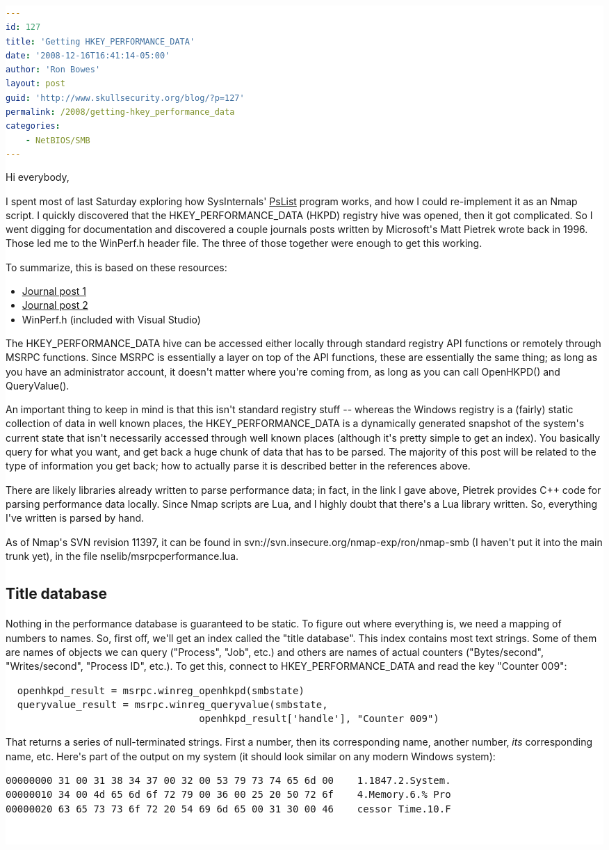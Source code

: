 ```yaml
---
id: 127
title: 'Getting HKEY_PERFORMANCE_DATA'
date: '2008-12-16T16:41:14-05:00'
author: 'Ron Bowes'
layout: post
guid: 'http://www.skullsecurity.org/blog/?p=127'
permalink: /2008/getting-hkey_performance_data
categories:
    - NetBIOS/SMB
---
```


Hi everybody,

I spent most of last Saturday exploring how SysInternals' <a href='http://technet.microsoft.com/en-us/sysinternals/bb896682.aspx'>PsList</a> program works, and how I could re-implement it as an Nmap script. I quickly discovered that the HKEY_PERFORMANCE_DATA (HKPD) registry hive was opened, then it got complicated. So I went digging for documentation and discovered a couple journals posts written by Microsoft's Matt Pietrek wrote back in 1996. Those led me to the WinPerf.h header file. The three of those together were enough to get this working. 

To summarize, this is based on these resources:
<ul>
<li><a href='http://www.microsoft.com/msj/archive/S271.aspx'>Journal post 1</a></li>
<li><a href='http://www.microsoft.com/msj/archive/S2A9.aspx'>Journal post 2</a></li>
<li>WinPerf.h (included with Visual Studio)</li>
</ul>

The HKEY_PERFORMANCE_DATA hive can be accessed either locally through standard registry API functions or remotely through MSRPC functions. Since MSRPC is essentially a layer on top of the API functions, these are essentially the same thing; as long as you have an administrator account, it doesn't matter where you're coming from, as long as you can call OpenHKPD() and QueryValue(). 

An important thing to keep in mind is that this isn't standard registry stuff -- whereas the Windows registry is a (fairly) static collection of data in well known places, the HKEY_PERFORMANCE_DATA is a dynamically generated snapshot of the system's current state that isn't necessarily accessed through well known places (although it's pretty simple to get an index). You basically query for what you want, and get back a huge chunk of data that has to be parsed. The majority of this post will be related to the type of information you get back; how to actually parse it is described better in the references above. 

There are likely libraries already written to parse performance data; in fact, in the link I gave above, Pietrek provides C++ code for parsing performance data locally. Since Nmap scripts are Lua, and I highly doubt that there's a Lua library written. So, everything I've written is parsed by hand. 

As of Nmap's SVN revision 11397, it can be found in svn://svn.insecure.org/nmap-exp/ron/nmap-smb (I haven't put it into the main trunk yet), in the file nselib/msrpcperformance.lua. 

<h2>Title database</h2>
Nothing in the performance database is guaranteed to be static. To figure out where everything is, we need a mapping of numbers to names. So, first off, we'll get an index called the "title database". This index contains most text strings. Some of them are names of objects we can query ("Process", "Job", etc.) and others are names of actual counters ("Bytes/second", "Writes/second", "Process ID", etc.). To get this, connect to HKEY_PERFORMANCE_DATA and read the key "Counter 009":
<pre>  openhkpd_result = msrpc.winreg_openhkpd(smbstate)
  queryvalue_result = msrpc.winreg_queryvalue(smbstate, 
                                 openhkpd_result['handle'], "Counter 009")
</pre>
That returns a series of null-terminated strings. First a number, then its corresponding name, another number, <i>its</i> corresponding name, etc. Here's part of the output on my system (it should look similar on any modern Windows system):
<pre>
00000000 31 00 31 38 34 37 00 32 00 53 79 73 74 65 6d 00    1.1847.2.System.
00000010 34 00 4d 65 6d 6f 72 79 00 36 00 25 20 50 72 6f    4.Memory.6.% Pro
00000020 63 65 73 73 6f 72 20 54 69 6d 65 00 31 30 00 46    cessor Time.10.F